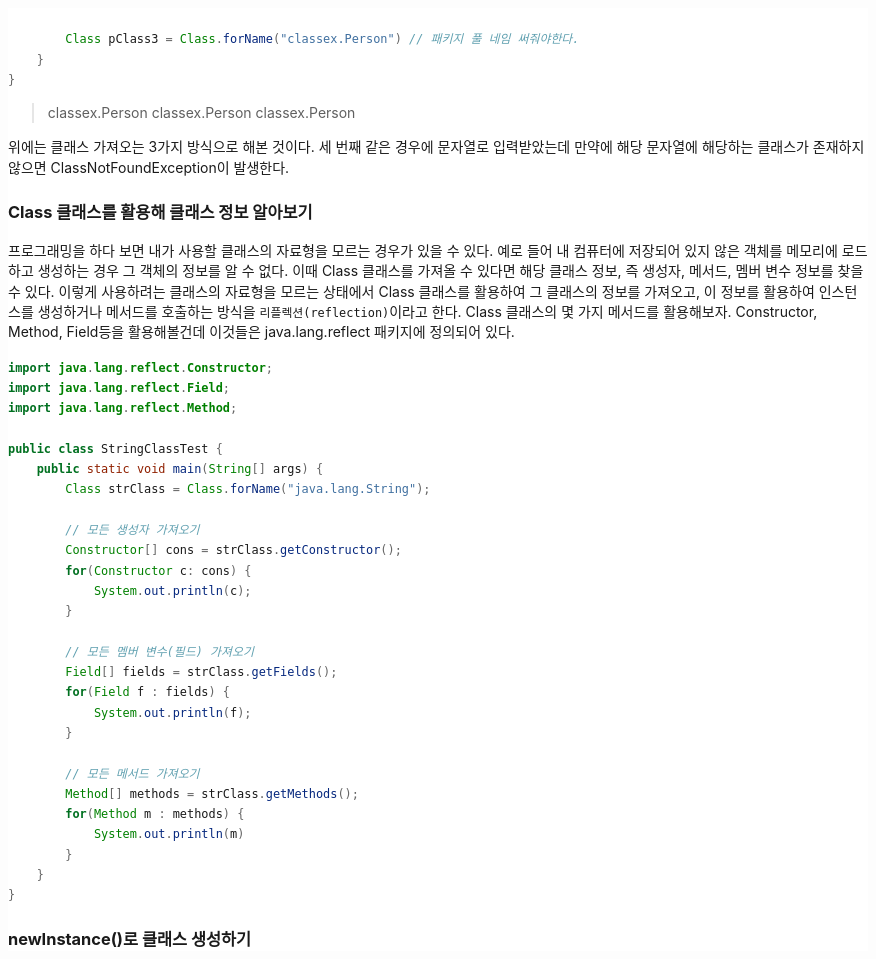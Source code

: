 ```java

        Class pClass3 = Class.forName("classex.Person") // 패키지 풀 네임 써줘야한다.
    }
}
```

> classex.Person
> classex.Person
> classex.Person

위에는 클래스 가져오는 3가지 방식으로 해본 것이다. 세 번째 같은 경우에 문자열로 입력받았는데 만약에 해당 문자열에 해당하는 클래스가 존재하지 않으면 ClassNotFoundException이 발생한다.

### Class 클래스를 활용해 클래스 정보 알아보기

프로그래밍을 하다 보면 내가 사용할 클래스의 자료형을 모르는 경우가 있을 수 있다. 예로 들어 내 컴퓨터에 저장되어 있지 않은 객체를 메모리에 로드하고 생성하는 경우 그 객체의 정보를 알 수 없다. 이때 Class 클래스를 가져올 수 있다면 해당 클래스 정보, 즉 생성자, 메서드, 멤버 변수 정보를 찾을 수 있다. 이렇게 사용하려는 클래스의 자료형을 모르는 상태에서 Class 클래스를 활용하여 그 클래스의 정보를 가져오고, 이 정보를 활용하여 인스턴스를 생성하거나 메서드를 호출하는 방식을 `리플렉션(reflection)`이라고 한다. Class 클래스의 몇 가지 메서드를 활용해보자. Constructor, Method, Field등을 활용해볼건데 이것들은 java.lang.reflect 패키지에 정의되어 있다.

```java
import java.lang.reflect.Constructor;
import java.lang.reflect.Field;
import java.lang.reflect.Method;

public class StringClassTest {
    public static void main(String[] args) {
        Class strClass = Class.forName("java.lang.String");

        // 모든 생성자 가져오기
        Constructor[] cons = strClass.getConstructor();
        for(Constructor c: cons) {
            System.out.println(c);
        }

        // 모든 멤버 변수(필드) 가져오기
        Field[] fields = strClass.getFields();
        for(Field f : fields) {
            System.out.println(f);
        }

        // 모든 메서드 가져오기  
        Method[] methods = strClass.getMethods();
        for(Method m : methods) {
            System.out.println(m)
        }
    }
}
```

### newInstance()로 클래스 생성하기
